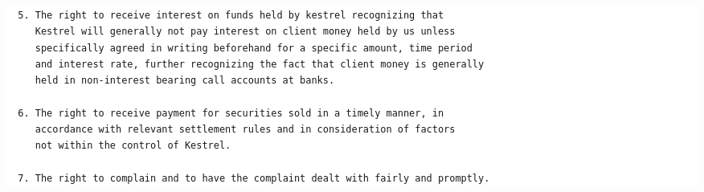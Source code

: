       5. The right to receive interest on funds held by kestrel recognizing that
         Kestrel will generally not pay interest on client money held by us unless
         specifically agreed in writing beforehand for a specific amount, time period
         and interest rate, further recognizing the fact that client money is generally
         held in non-interest bearing call accounts at banks.

      6. The right to receive payment for securities sold in a timely manner, in
         accordance with relevant settlement rules and in consideration of factors
         not within the control of Kestrel.

      7. The right to complain and to have the complaint dealt with fairly and promptly.
